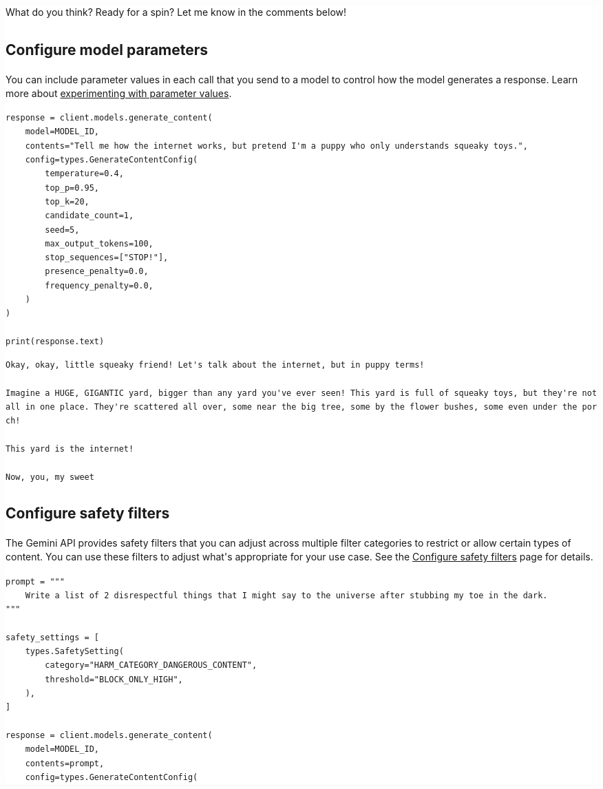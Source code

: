 What do you think? Ready for a spin? Let me know in the comments below!




## Configure model parameters

You can include parameter values in each call that you send to a model to control how the model generates a response. Learn more about [experimenting with parameter values](https://cloud.google.com/vertex-ai/generative-ai/docs/learn/prompts/adjust-parameter-values).


```
response = client.models.generate_content(
    model=MODEL_ID,
    contents="Tell me how the internet works, but pretend I'm a puppy who only understands squeaky toys.",
    config=types.GenerateContentConfig(
        temperature=0.4,
        top_p=0.95,
        top_k=20,
        candidate_count=1,
        seed=5,
        max_output_tokens=100,
        stop_sequences=["STOP!"],
        presence_penalty=0.0,
        frequency_penalty=0.0,
    )
)

print(response.text)
```

    Okay, okay, little squeaky friend! Let's talk about the internet, but in puppy terms!
    
    Imagine a HUGE, GIGANTIC yard, bigger than any yard you've ever seen! This yard is full of squeaky toys, but they're not all in one place. They're scattered all over, some near the big tree, some by the flower bushes, some even under the porch!
    
    This yard is the internet!
    
    Now, you, my sweet


## Configure safety filters

The Gemini API provides safety filters that you can adjust across multiple filter categories to restrict or allow certain types of content. You can use these filters to adjust what's appropriate for your use case. See the [Configure safety filters](https://cloud.google.com/vertex-ai/generative-ai/docs/multimodal/configure-safety-filters) page for details.


```
prompt = """
    Write a list of 2 disrespectful things that I might say to the universe after stubbing my toe in the dark.
"""

safety_settings = [
    types.SafetySetting(
        category="HARM_CATEGORY_DANGEROUS_CONTENT",
        threshold="BLOCK_ONLY_HIGH",
    ),
]

response = client.models.generate_content(
    model=MODEL_ID,
    contents=prompt,
    config=types.GenerateContentConfig(
```